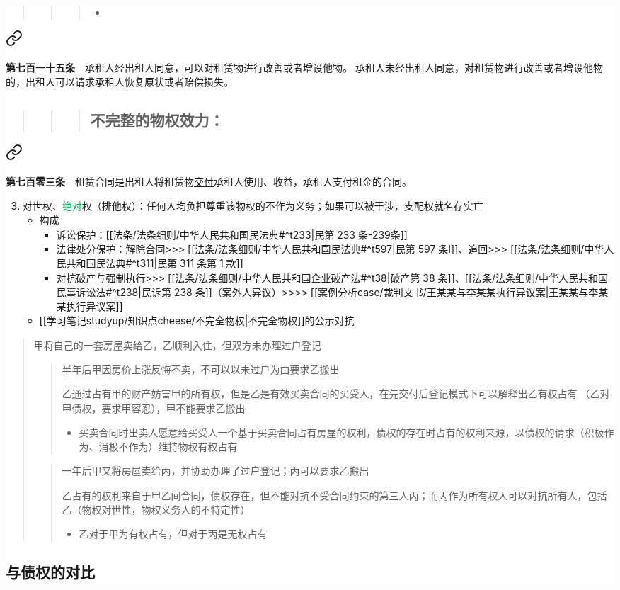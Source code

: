 </div></div>
 
>>>- 
<div class="transclusion internal-embed is-loaded"><a class="markdown-embed-link" href="////#t715" aria-label="Open link"><svg xmlns="http://www.w3.org/2000/svg" width="24" height="24" viewBox="0 0 24 24" fill="none" stroke="currentColor" stroke-width="2" stroke-linecap="round" stroke-linejoin="round" class="svg-icon lucide-link"><path d="M10 13a5 5 0 0 0 7.54.54l3-3a5 5 0 0 0-7.07-7.07l-1.72 1.71"></path><path d="M14 11a5 5 0 0 0-7.54-.54l-3 3a5 5 0 0 0 7.07 7.07l1.71-1.71"></path></svg></a><div class="markdown-embed">



**第七百一十五条**　承租人经出租人同意，可以对租赁物进行改善或者增设他物。
承租人未经出租人同意，对租赁物进行改善或者增设他物的，出租人可以请求承租人恢复原状或者赔偿损失。 

</div></div>

>>>
>>>不完整的物权效力：
>>>-  
<div class="transclusion internal-embed is-loaded"><a class="markdown-embed-link" href="////#t703" aria-label="Open link"><svg xmlns="http://www.w3.org/2000/svg" width="24" height="24" viewBox="0 0 24 24" fill="none" stroke="currentColor" stroke-width="2" stroke-linecap="round" stroke-linejoin="round" class="svg-icon lucide-link"><path d="M10 13a5 5 0 0 0 7.54.54l3-3a5 5 0 0 0-7.07-7.07l-1.72 1.71"></path><path d="M14 11a5 5 0 0 0-7.54-.54l-3 3a5 5 0 0 0 7.07 7.07l1.71-1.71"></path></svg></a><div class="markdown-embed">



**第七百零三条**　租赁合同是出租人将租赁物<u>交付</u>承租人使用、收益，承租人支付租金的合同。 

</div></div>
 
>

3. 对世权、<font color="#00b050">绝对</font>权（排他权）：任何人均负担尊重该物权的不作为义务；如果可以被干涉，支配权就名存实亡
	- 构成
		- 诉讼保护：[[法条/法条细则/中华人民共和国民法典#^t233\|民第 233 条-239条]] 
		- 法律处分保护：解除合同>>> [[法条/法条细则/中华人民共和国民法典#^t597\|民第 597 条Ⅰ]]、追回>>> [[法条/法条细则/中华人民共和国民法典#^t311\|民第 311 条第 1 款]]
		- 对抗破产与强制执行>>> [[法条/法条细则/中华人民共和国企业破产法#^t38\|破产第 38 条]]、[[法条/法条细则/中华人民共和国民事诉讼法#^t238\|民诉第 238 条]]（案外人异议）>>>> [[案例分析case/裁判文书/王某某与李某某执行异议案\|王某某与李某某执行异议案]]
	- [[学习笔记studyup/知识点cheese/不完全物权\|不完全物权]]的公示对抗

>甲将自己的一套房屋卖给乙，乙顺利入住，但双方未办理过户登记
>>半年后甲因房价上涨反悔不卖，不可以以未过户为由要求乙搬出
>>
>>乙通过占有甲的财产妨害甲的所有权，但是乙是有效买卖合同的买受人，在先交付后登记模式下可以解释出乙有权占有 （乙对甲债权，要求甲容忍），甲不能要求乙搬出
>>- 买卖合同时出卖人愿意给买受人一个基于买卖合同占有房屋的权利，债权的存在时占有的权利来源，以债权的请求（积极作为、消极不作为）维持物权有权占有
>
>>一年后甲又将房屋卖给丙，并协助办理了过户登记；丙可以要求乙搬出
>>
>>乙占有的权利来自于甲乙间合同，债权存在，但不能对抗不受合同约束的第三人丙；而丙作为所有权人可以对抗所有人，包括乙（物权对世性，物权义务人的不特定性）
>>- 乙对于甲为有权占有，但对于丙是无权占有
## 与债权的对比
